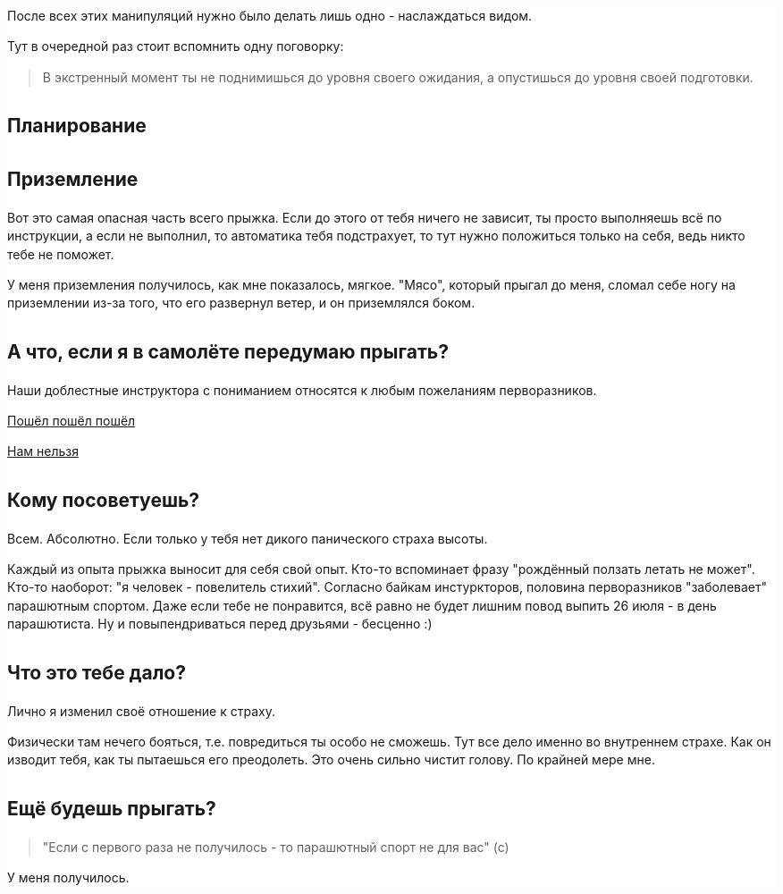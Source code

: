 После всех этих манипуляций нужно было делать лишь одно - наслаждаться видом.


Тут в очередной раз стоит вспомнить одну поговорку:
>  В экстренный момент ты не поднимишься до уровня своего ожидания, а опустишься до уровня своей подготовки.


## Планирование


## Приземление
Вот это самая опасная часть всего прыжка. Если до этого от тебя ничего не зависит, ты просто выполняешь всё по инструкции, а если не выполнил, то автоматика тебя подстрахует, то тут нужно положиться только на себя, ведь никто тебе не поможет.

У меня приземления получилось, как мне показалось, мягкое. 
"Мясо", который прыгал до меня, сломал себе ногу на приземлении из-за того, что его развернул ветер, и он приземлялся боком.

## А что, если я в самолёте передумаю прыгать?

Наши доблестные инструктора с пониманием относятся к любым пожеланиям перворазников.

[Пошёл пошёл пошёл](https://www.dropbox.com/s/0zoivckilwaycf3/1_poshol.mp4?dl=0)

[Нам нельзя](https://www.dropbox.com/s/y77wmxi21z9dbpy/2_tolkal.mp4?dl=0)

## Кому посоветуешь?
Всем. Абсолютно. Если только у тебя нет дикого панического страха высоты. 


Каждый из опыта прыжка выносит для себя свой опыт.
Кто-то вспоминает фразу "рождённый ползать летать не может". 
Кто-то наоборот: "я человек - повелитель стихий". Согласно байкам инстуркторов, половина перворазников "заболевает" парашютным спортом.
Даже если тебе не понравится, всё равно не будет лишним повод выпить 26 июля - в день парашютиста.
Ну и повыпендриваться перед друзьями - бесценно :)

## Что это тебе дало?
Лично я изменил своё отношение к страху. 

Физически там нечего бояться, т.е. повредиться ты особо не сможешь. Тут все дело именно во внутреннем страхе. Как он изводит тебя, как ты пытаешься его преодолеть. Это очень сильно чистит голову. По крайней мере мне.



## Ещё будешь прыгать?

>"Если с первого раза не получилось - то парашютный спорт не для вас" (с)

У меня получилось. 

